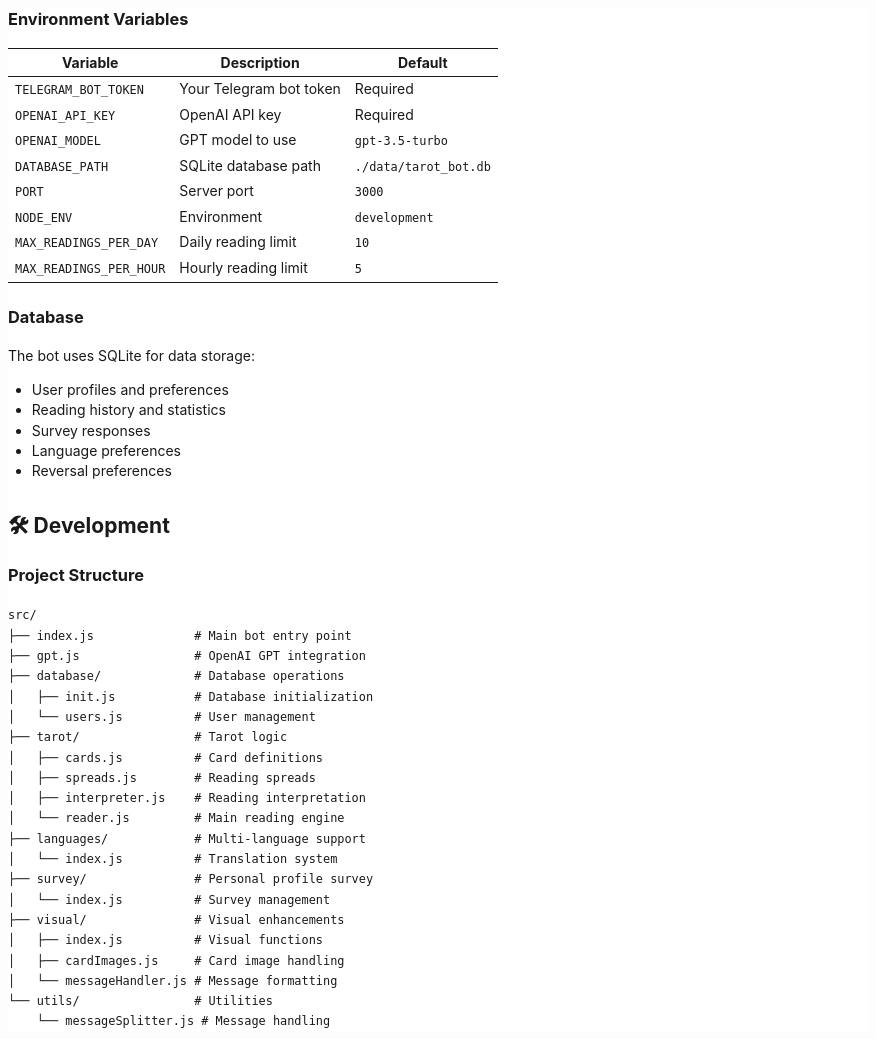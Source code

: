 ### Environment Variables

| Variable | Description | Default |
|----------|-------------|---------|
| `TELEGRAM_BOT_TOKEN` | Your Telegram bot token | Required |
| `OPENAI_API_KEY` | OpenAI API key | Required |
| `OPENAI_MODEL` | GPT model to use | `gpt-3.5-turbo` |
| `DATABASE_PATH` | SQLite database path | `./data/tarot_bot.db` |
| `PORT` | Server port | `3000` |
| `NODE_ENV` | Environment | `development` |
| `MAX_READINGS_PER_DAY` | Daily reading limit | `10` |
| `MAX_READINGS_PER_HOUR` | Hourly reading limit | `5` |

### Database

The bot uses SQLite for data storage:
- User profiles and preferences
- Reading history and statistics
- Survey responses
- Language preferences
- Reversal preferences

## 🛠️ Development

### Project Structure
```
src/
├── index.js              # Main bot entry point
├── gpt.js                # OpenAI GPT integration
├── database/             # Database operations
│   ├── init.js           # Database initialization
│   └── users.js          # User management
├── tarot/                # Tarot logic
│   ├── cards.js          # Card definitions
│   ├── spreads.js        # Reading spreads
│   ├── interpreter.js    # Reading interpretation
│   └── reader.js         # Main reading engine
├── languages/            # Multi-language support
│   └── index.js          # Translation system
├── survey/               # Personal profile survey
│   └── index.js          # Survey management
├── visual/               # Visual enhancements
│   ├── index.js          # Visual functions
│   ├── cardImages.js     # Card image handling
│   └── messageHandler.js # Message formatting
└── utils/                # Utilities
    └── messageSplitter.js # Message handling
```
